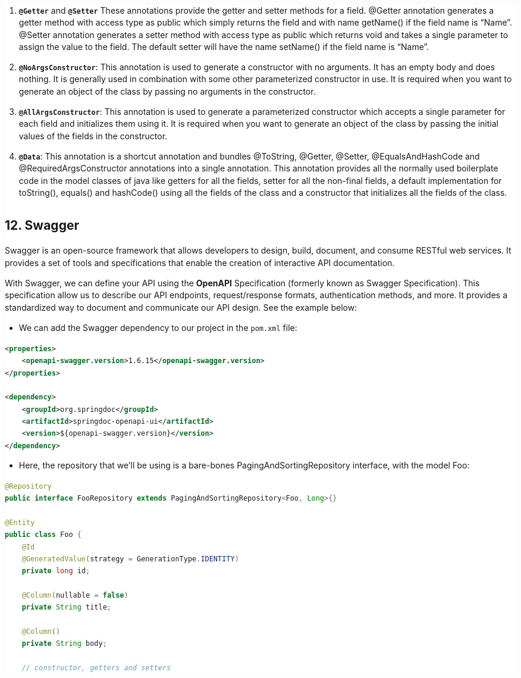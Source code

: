 1. **`@Getter`** and **`@Setter`**
These annotations provide the getter and setter methods for a field.
@Getter annotation generates a getter method with access type as public which simply returns the field and with name getName() if the field name is “Name”. @Setter annotation generates a setter method with access type as public which returns void and takes a single parameter to assign the value to the field. The default setter will have the name setName() if the field name is “Name”. 

2. **`@NoArgsConstructor`**: This annotation is used to generate a constructor with no arguments. It has an empty body and does nothing. It is generally used in combination with some other parameterized constructor in use. It is required when you want to generate an object of the class by passing no arguments in the constructor. 

3. **`@AllArgsConstructor`**: This annotation is used to generate a parameterized constructor which accepts a single parameter for each field and initializes them using it. It is required when you want to generate an object of the class by passing the initial values of the fields in the constructor. 

4. **`@Data`**: This annotation is a shortcut annotation and bundles @ToString, @Getter, @Setter, @EqualsAndHashCode and @RequiredArgsConstructor annotations into a single annotation. This annotation provides all the normally used boilerplate code in the model classes of java like getters for all the fields, setter for all the non-final fields, a default implementation for toString(), equals() and hashCode() using all the fields of the class and a constructor that initializes all the fields of the class. 

## 12. Swagger
Swagger is an open-source framework that allows developers to design, build, document, and consume RESTful web services. It provides a set of tools and specifications that enable the creation of interactive API documentation.

With Swagger, we can define your API using the **OpenAPI** Specification (formerly known as Swagger Specification). This specification allow us to describe our API endpoints, request/response formats, authentication methods, and more. 
It provides a standardized way to document and communicate our API design.
See the example below:
- We can add the Swagger dependency to our project in the `pom.xml` file:
```xml
<properties>
	<openapi-swagger.version>1.6.15</openapi-swagger.version>
</properties>

<dependency>
	<groupId>org.springdoc</groupId>
	<artifactId>springdoc-openapi-ui</artifactId>
	<version>${openapi-swagger.version}</version>
</dependency>
```
- Here, the repository that we’ll be using is a bare-bones PagingAndSortingRepository interface, with the model Foo:
```java
@Repository
public interface FooRepository extends PagingAndSortingRepository<Foo, Long>{}

@Entity
public class Foo {
    @Id
    @GeneratedValue(strategy = GenerationType.IDENTITY)
    private long id;
    
    @Column(nullable = false)
    private String title;
  
    @Column()
    private String body;

    // constructor, getters and setters
```